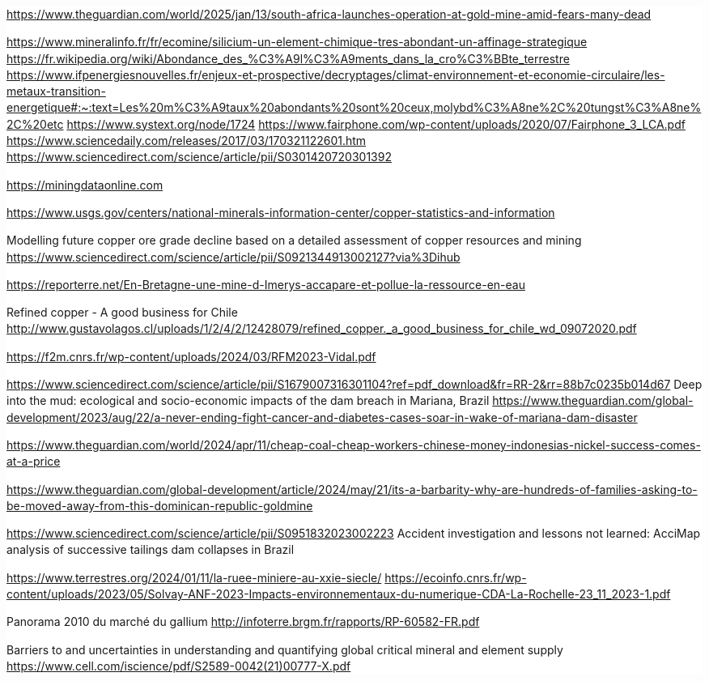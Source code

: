 https://www.theguardian.com/world/2025/jan/13/south-africa-launches-operation-at-gold-mine-amid-fears-many-dead

https://www.mineralinfo.fr/fr/ecomine/silicium-un-element-chimique-tres-abondant-un-affinage-strategique
https://fr.wikipedia.org/wiki/Abondance_des_%C3%A9l%C3%A9ments_dans_la_cro%C3%BBte_terrestre
https://www.ifpenergiesnouvelles.fr/enjeux-et-prospective/decryptages/climat-environnement-et-economie-circulaire/les-metaux-transition-energetique#:~:text=Les%20m%C3%A9taux%20abondants%20sont%20ceux,molybd%C3%A8ne%2C%20tungst%C3%A8ne%2C%20etc
https://www.systext.org/node/1724
https://www.fairphone.com/wp-content/uploads/2020/07/Fairphone_3_LCA.pdf
https://www.sciencedaily.com/releases/2017/03/170321122601.htm
https://www.sciencedirect.com/science/article/pii/S0301420720301392

https://miningdataonline.com

https://www.usgs.gov/centers/national-minerals-information-center/copper-statistics-and-information

Modelling future copper ore grade decline based on a detailed assessment of copper resources and mining
https://www.sciencedirect.com/science/article/pii/S0921344913002127?via%3Dihub

https://reporterre.net/En-Bretagne-une-mine-d-Imerys-accapare-et-pollue-la-ressource-en-eau

Refined copper - A good business for Chile
http://www.gustavolagos.cl/uploads/1/2/4/2/12428079/refined_copper._a_good_business_for_chile_wd_09072020.pdf

https://f2m.cnrs.fr/wp-content/uploads/2024/03/RFM2023-Vidal.pdf

https://www.sciencedirect.com/science/article/pii/S1679007316301104?ref=pdf_download&fr=RR-2&rr=88b7c0235b014d67
Deep into the mud: ecological and socio-economic impacts of the dam breach in Mariana, Brazil
https://www.theguardian.com/global-development/2023/aug/22/a-never-ending-fight-cancer-and-diabetes-cases-soar-in-wake-of-mariana-dam-disaster

https://www.theguardian.com/world/2024/apr/11/cheap-coal-cheap-workers-chinese-money-indonesias-nickel-success-comes-at-a-price

https://www.theguardian.com/global-development/article/2024/may/21/its-a-barbarity-why-are-hundreds-of-families-asking-to-be-moved-away-from-this-dominican-republic-goldmine
    

https://www.sciencedirect.com/science/article/pii/S0951832023002223
Accident investigation and lessons not learned: AcciMap analysis of successive tailings dam collapses in Brazil

https://www.terrestres.org/2024/01/11/la-ruee-miniere-au-xxie-siecle/
https://ecoinfo.cnrs.fr/wp-content/uploads/2023/05/Solvay-ANF-2023-Impacts-environnementaux-du-numerique-CDA-La-Rochelle-23_11_2023-1.pdf

Panorama 2010 du marché
du gallium
http://infoterre.brgm.fr/rapports/RP-60582-FR.pdf

Barriers to and uncertainties
in understanding and quantifying
global critical mineral and element supply
https://www.cell.com/iscience/pdf/S2589-0042(21)00777-X.pdf
